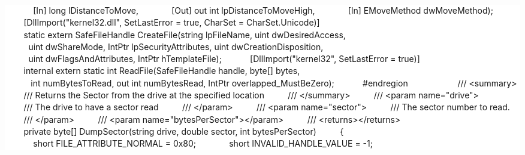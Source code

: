 &nbsp;&nbsp;&nbsp;&nbsp;&nbsp;&nbsp;&nbsp;&nbsp;&nbsp;&nbsp;&nbsp;&nbsp;[In]&nbsp;<span class="cs__keyword">long</span>&nbsp;lDistanceToMove,&nbsp;
&nbsp;&nbsp;&nbsp;&nbsp;&nbsp;&nbsp;&nbsp;&nbsp;&nbsp;&nbsp;&nbsp;&nbsp;[Out]&nbsp;<span class="cs__keyword">out</span>&nbsp;<span class="cs__keyword">int</span>&nbsp;lpDistanceToMoveHigh,&nbsp;
&nbsp;&nbsp;&nbsp;&nbsp;&nbsp;&nbsp;&nbsp;&nbsp;&nbsp;&nbsp;&nbsp;&nbsp;[In]&nbsp;EMoveMethod&nbsp;dwMoveMethod);&nbsp;
&nbsp;
&nbsp;&nbsp;&nbsp;&nbsp;&nbsp;&nbsp;&nbsp;&nbsp;[DllImport(<span class="cs__string">&quot;kernel32.dll&quot;</span>,&nbsp;SetLastError&nbsp;=&nbsp;<span class="cs__keyword">true</span>,&nbsp;CharSet&nbsp;=&nbsp;CharSet.Unicode)]&nbsp;
&nbsp;&nbsp;&nbsp;&nbsp;&nbsp;&nbsp;&nbsp;&nbsp;<span class="cs__keyword">static</span>&nbsp;<span class="cs__keyword">extern</span>&nbsp;SafeFileHandle&nbsp;CreateFile(<span class="cs__keyword">string</span>&nbsp;lpFileName,&nbsp;<span class="cs__keyword">uint</span>&nbsp;dwDesiredAccess,&nbsp;
&nbsp;&nbsp;&nbsp;&nbsp;&nbsp;&nbsp;&nbsp;&nbsp;&nbsp;&nbsp;<span class="cs__keyword">uint</span>&nbsp;dwShareMode,&nbsp;IntPtr&nbsp;lpSecurityAttributes,&nbsp;<span class="cs__keyword">uint</span>&nbsp;dwCreationDisposition,&nbsp;
&nbsp;&nbsp;&nbsp;&nbsp;&nbsp;&nbsp;&nbsp;&nbsp;&nbsp;&nbsp;<span class="cs__keyword">uint</span>&nbsp;dwFlagsAndAttributes,&nbsp;IntPtr&nbsp;hTemplateFile);&nbsp;
&nbsp;
&nbsp;&nbsp;&nbsp;&nbsp;&nbsp;&nbsp;&nbsp;&nbsp;[DllImport(<span class="cs__string">&quot;kernel32&quot;</span>,&nbsp;SetLastError&nbsp;=&nbsp;<span class="cs__keyword">true</span>)]&nbsp;
&nbsp;&nbsp;&nbsp;&nbsp;&nbsp;&nbsp;&nbsp;&nbsp;<span class="cs__keyword">internal</span>&nbsp;<span class="cs__keyword">extern</span>&nbsp;<span class="cs__keyword">static</span>&nbsp;<span class="cs__keyword">int</span>&nbsp;ReadFile(SafeFileHandle&nbsp;handle,&nbsp;<span class="cs__keyword">byte</span>[]&nbsp;bytes,&nbsp;
&nbsp;&nbsp;&nbsp;&nbsp;&nbsp;&nbsp;&nbsp;&nbsp;&nbsp;&nbsp;&nbsp;<span class="cs__keyword">int</span>&nbsp;numBytesToRead,&nbsp;<span class="cs__keyword">out</span>&nbsp;<span class="cs__keyword">int</span>&nbsp;numBytesRead,&nbsp;IntPtr&nbsp;overlapped_MustBeZero);<span class="cs__preproc">&nbsp;
&nbsp;
&nbsp;&nbsp;&nbsp;&nbsp;&nbsp;&nbsp;&nbsp;&nbsp;#endregion</span>&nbsp;
&nbsp;
&nbsp;&nbsp;&nbsp;&nbsp;&nbsp;&nbsp;&nbsp;&nbsp;
&nbsp;&nbsp;&nbsp;&nbsp;&nbsp;&nbsp;&nbsp;&nbsp;<span class="cs__com">///&nbsp;&lt;summary&gt;</span>&nbsp;
&nbsp;&nbsp;&nbsp;&nbsp;&nbsp;&nbsp;&nbsp;&nbsp;<span class="cs__com">///&nbsp;Returns&nbsp;the&nbsp;Sector&nbsp;from&nbsp;the&nbsp;drive&nbsp;at&nbsp;the&nbsp;specified&nbsp;location</span>&nbsp;
&nbsp;&nbsp;&nbsp;&nbsp;&nbsp;&nbsp;&nbsp;&nbsp;<span class="cs__com">///&nbsp;&lt;/summary&gt;</span>&nbsp;
&nbsp;&nbsp;&nbsp;&nbsp;&nbsp;&nbsp;&nbsp;&nbsp;<span class="cs__com">///&nbsp;&lt;param&nbsp;name=&quot;drive&quot;&gt;</span>&nbsp;
&nbsp;&nbsp;&nbsp;&nbsp;&nbsp;&nbsp;&nbsp;&nbsp;<span class="cs__com">///&nbsp;The&nbsp;drive&nbsp;to&nbsp;have&nbsp;a&nbsp;sector&nbsp;read</span>&nbsp;
&nbsp;&nbsp;&nbsp;&nbsp;&nbsp;&nbsp;&nbsp;&nbsp;<span class="cs__com">///&nbsp;&lt;/param&gt;</span>&nbsp;
&nbsp;&nbsp;&nbsp;&nbsp;&nbsp;&nbsp;&nbsp;&nbsp;<span class="cs__com">///&nbsp;&lt;param&nbsp;name=&quot;sector&quot;&gt;</span>&nbsp;
&nbsp;&nbsp;&nbsp;&nbsp;&nbsp;&nbsp;&nbsp;&nbsp;<span class="cs__com">///&nbsp;The&nbsp;sector&nbsp;number&nbsp;to&nbsp;read.</span>&nbsp;
&nbsp;&nbsp;&nbsp;&nbsp;&nbsp;&nbsp;&nbsp;&nbsp;<span class="cs__com">///&nbsp;&lt;/param&gt;</span>&nbsp;
&nbsp;&nbsp;&nbsp;&nbsp;&nbsp;&nbsp;&nbsp;&nbsp;<span class="cs__com">///&nbsp;&lt;param&nbsp;name=&quot;bytesPerSector&quot;&gt;&lt;/param&gt;</span>&nbsp;
&nbsp;&nbsp;&nbsp;&nbsp;&nbsp;&nbsp;&nbsp;&nbsp;<span class="cs__com">///&nbsp;&lt;returns&gt;&lt;/returns&gt;</span>&nbsp;
&nbsp;&nbsp;&nbsp;&nbsp;&nbsp;&nbsp;&nbsp;&nbsp;<span class="cs__keyword">private</span>&nbsp;<span class="cs__keyword">byte</span>[]&nbsp;DumpSector(<span class="cs__keyword">string</span>&nbsp;drive,&nbsp;<span class="cs__keyword">double</span>&nbsp;sector,&nbsp;<span class="cs__keyword">int</span>&nbsp;bytesPerSector)&nbsp;
&nbsp;&nbsp;&nbsp;&nbsp;&nbsp;&nbsp;&nbsp;&nbsp;{&nbsp;
&nbsp;&nbsp;&nbsp;&nbsp;&nbsp;&nbsp;&nbsp;&nbsp;&nbsp;&nbsp;&nbsp;&nbsp;<span class="cs__keyword">short</span>&nbsp;FILE_ATTRIBUTE_NORMAL&nbsp;=&nbsp;0x80;&nbsp;
&nbsp;&nbsp;&nbsp;&nbsp;&nbsp;&nbsp;&nbsp;&nbsp;&nbsp;&nbsp;&nbsp;&nbsp;<span class="cs__keyword">short</span>&nbsp;INVALID_HANDLE_VALUE&nbsp;=&nbsp;-<span class="cs__number">1</span>;&nbsp;